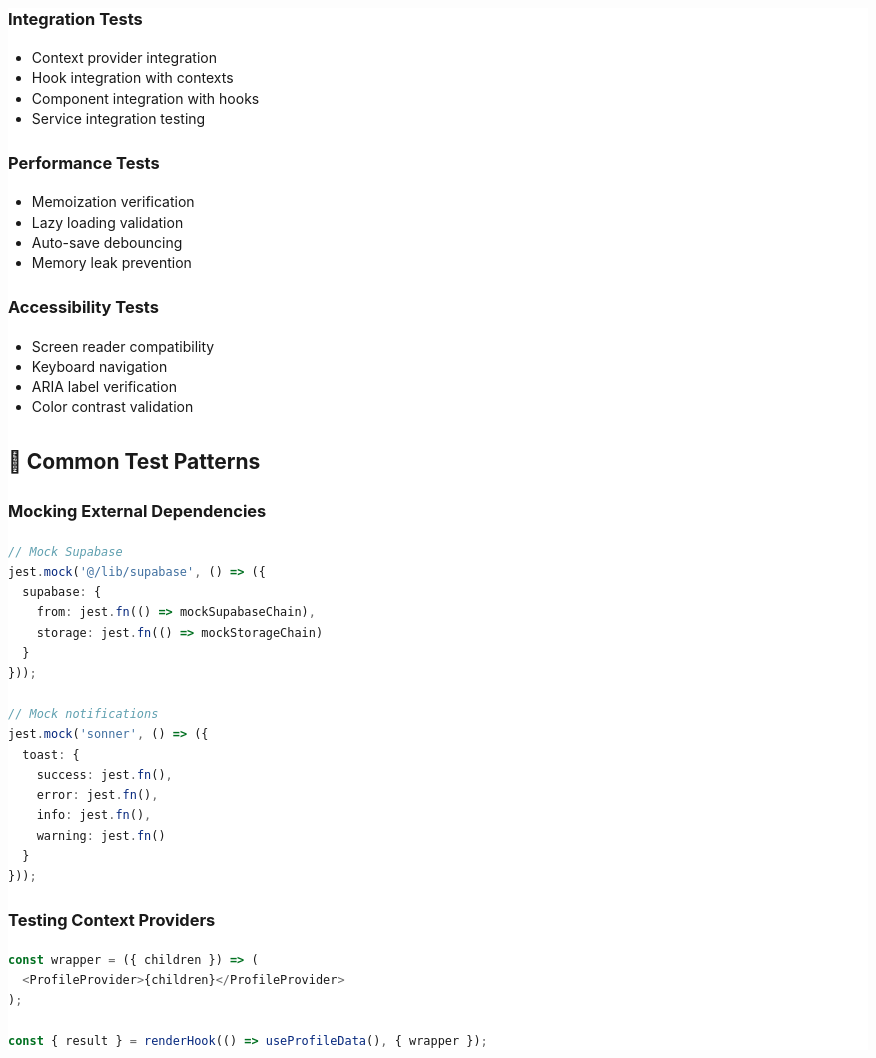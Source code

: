 ### Integration Tests
- Context provider integration
- Hook integration with contexts
- Component integration with hooks
- Service integration testing

### Performance Tests
- Memoization verification
- Lazy loading validation
- Auto-save debouncing
- Memory leak prevention

### Accessibility Tests
- Screen reader compatibility
- Keyboard navigation
- ARIA label verification
- Color contrast validation

## 🐛 Common Test Patterns

### Mocking External Dependencies
```typescript
// Mock Supabase
jest.mock('@/lib/supabase', () => ({
  supabase: {
    from: jest.fn(() => mockSupabaseChain),
    storage: jest.fn(() => mockStorageChain)
  }
}));

// Mock notifications
jest.mock('sonner', () => ({
  toast: {
    success: jest.fn(),
    error: jest.fn(),
    info: jest.fn(),
    warning: jest.fn()
  }
}));
```

### Testing Context Providers
```typescript
const wrapper = ({ children }) => (
  <ProfileProvider>{children}</ProfileProvider>
);

const { result } = renderHook(() => useProfileData(), { wrapper });
```
